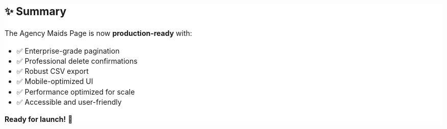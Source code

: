 ## ✨ Summary

The Agency Maids Page is now **production-ready** with:
- ✅ Enterprise-grade pagination
- ✅ Professional delete confirmations
- ✅ Robust CSV export
- ✅ Mobile-optimized UI
- ✅ Performance optimized for scale
- ✅ Accessible and user-friendly

**Ready for launch!** 🚀
